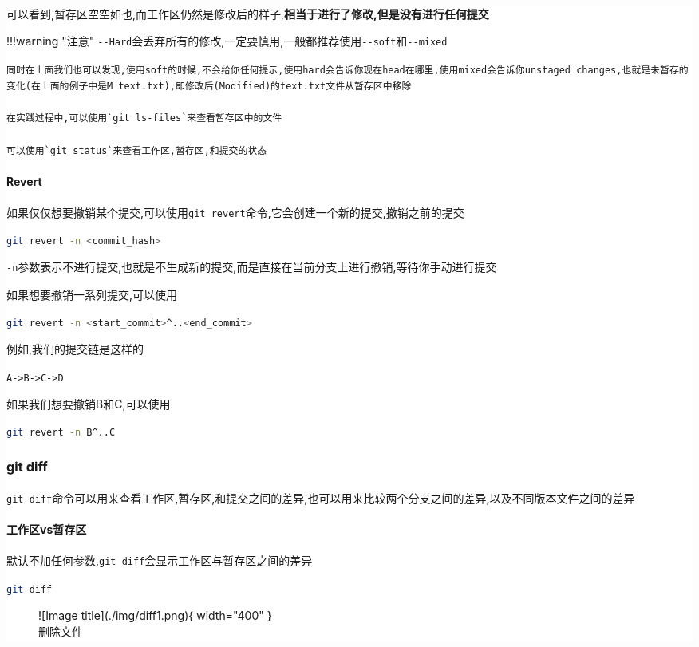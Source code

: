 可以看到,暂存区空空如也,而工作区仍然是修改后的样子,**相当于进行了修改,但是没有进行任何提交**


!!!warning "注意"
    `--Hard`会丢弃所有的修改,一定要慎用,一般都推荐使用`--soft`和`--mixed`

    同时在上面我们也可以发现,使用soft的时候,不会给你任何提示,使用hard会告诉你现在head在哪里,使用mixed会告诉你unstaged changes,也就是未暂存的变化(在上面的例子中是M text.txt),即修改后(Modified)的text.txt文件从暂存区中移除

    在实践过程中,可以使用`git ls-files`来查看暂存区中的文件

    可以使用`git status`来查看工作区,暂存区,和提交的状态

#### Revert

如果仅仅想要撤销某个提交,可以使用`git revert`命令,它会创建一个新的提交,撤销之前的提交

```bash
git revert -n <commit_hash>
```

`-n`参数表示不进行提交,也就是不生成新的提交,而是直接在当前分支上进行撤销,等待你手动进行提交


如果想要撤销一系列提交,可以使用

```bash
git revert -n <start_commit>^..<end_commit>
```

例如,我们的提交链是这样的

```
A->B->C->D
```

如果我们想要撤销B和C,可以使用

```bash
git revert -n B^..C
```

### git diff

`git diff`命令可以用来查看工作区,暂存区,和提交之间的差异,也可以用来比较两个分支之间的差异,以及不同版本文件之间的差异

#### 工作区vs暂存区

默认不加任何参数,`git diff`会显示工作区与暂存区之间的差异

```bash
git diff
```

<figure markdown="span">
![Image title](./img/diff1.png){ width="400" }
<figcaption>删除文件</figcaption>
</figure>